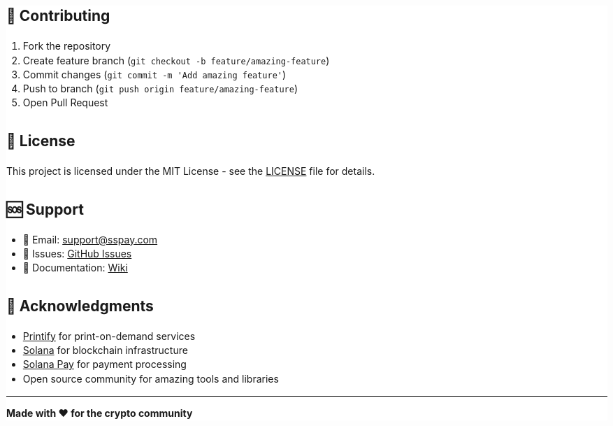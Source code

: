## 🤝 Contributing

1. Fork the repository
2. Create feature branch (`git checkout -b feature/amazing-feature`)
3. Commit changes (`git commit -m 'Add amazing feature'`)
4. Push to branch (`git push origin feature/amazing-feature`)
5. Open Pull Request

## 📝 License

This project is licensed under the MIT License - see the [LICENSE](LICENSE) file for details.

## 🆘 Support

- 📧 Email: support@sspay.com
- 🐛 Issues: [GitHub Issues](https://github.com/DroHadTo/SSPAY/issues)
- 📖 Documentation: [Wiki](https://github.com/DroHadTo/SSPAY/wiki)

## 🙏 Acknowledgments

- [Printify](https://printify.com) for print-on-demand services
- [Solana](https://solana.com) for blockchain infrastructure
- [Solana Pay](https://solanapay.com) for payment processing
- Open source community for amazing tools and libraries

---

**Made with ❤️ for the crypto community**
